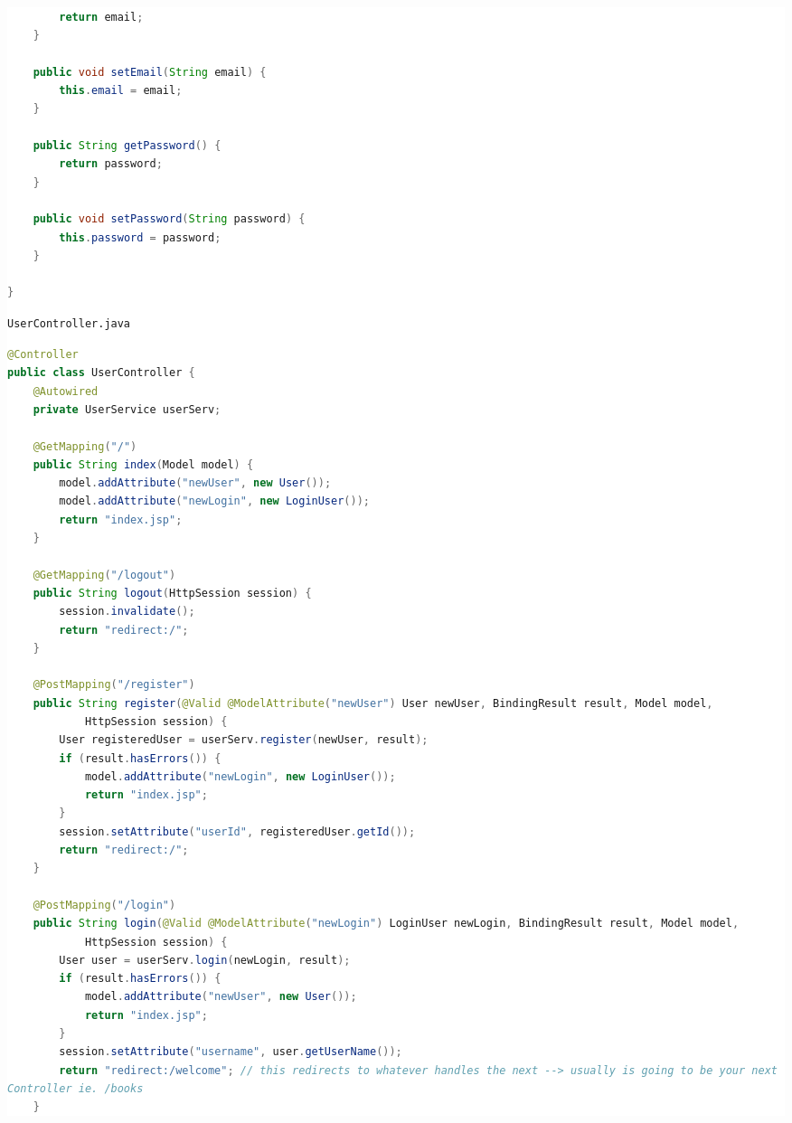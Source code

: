 ```java
		return email;
	}

	public void setEmail(String email) {
		this.email = email;
	}

	public String getPassword() {
		return password;
	}

	public void setPassword(String password) {
		this.password = password;
	}
    
}
```

`UserController.java`
```java
@Controller
public class UserController {
	@Autowired
	private UserService userServ;

	@GetMapping("/")
	public String index(Model model) {
		model.addAttribute("newUser", new User());
		model.addAttribute("newLogin", new LoginUser());
		return "index.jsp";
	}

	@GetMapping("/logout")
	public String logout(HttpSession session) {
		session.invalidate();
		return "redirect:/";
	}

	@PostMapping("/register")
	public String register(@Valid @ModelAttribute("newUser") User newUser, BindingResult result, Model model,
			HttpSession session) {
		User registeredUser = userServ.register(newUser, result);
		if (result.hasErrors()) {
			model.addAttribute("newLogin", new LoginUser());
			return "index.jsp";
		}
		session.setAttribute("userId", registeredUser.getId());
		return "redirect:/";
	}

	@PostMapping("/login")
	public String login(@Valid @ModelAttribute("newLogin") LoginUser newLogin, BindingResult result, Model model,
			HttpSession session) {
		User user = userServ.login(newLogin, result);
		if (result.hasErrors()) {
			model.addAttribute("newUser", new User());
			return "index.jsp";
		}
		session.setAttribute("username", user.getUserName());
		return "redirect:/welcome"; // this redirects to whatever handles the next --> usually is going to be your next Controller ie. /books 
	}
```